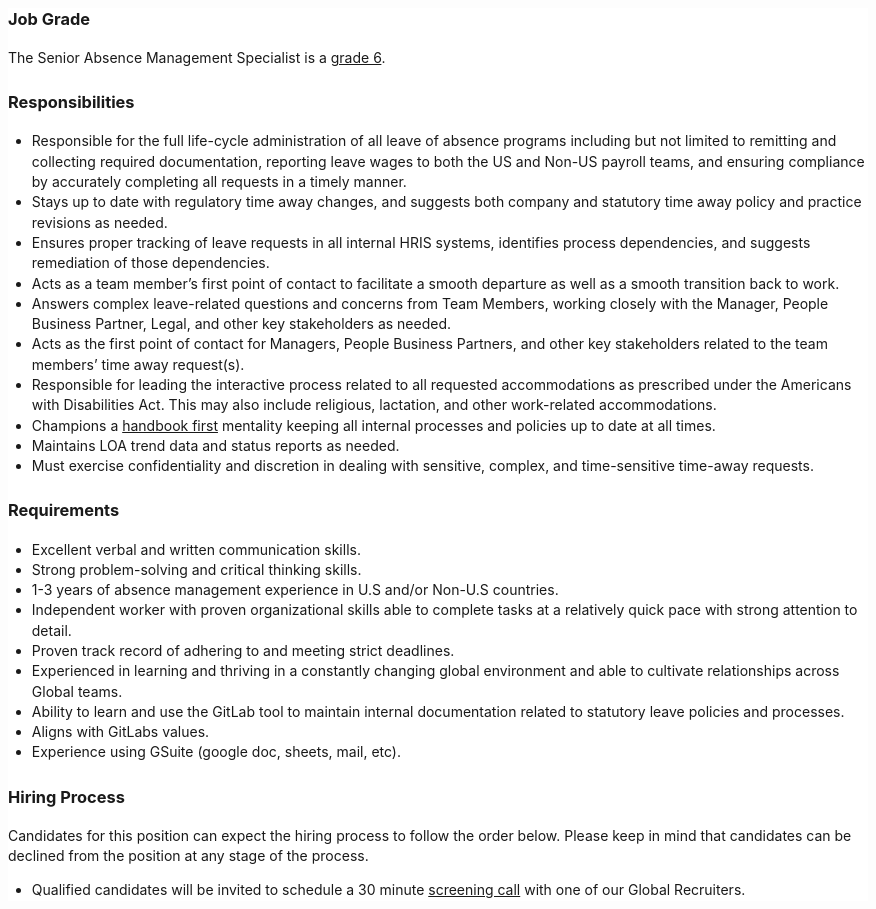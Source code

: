 ### Job Grade

The Senior Absence Management Specialist is a [grade 6](/handbook/total-rewards/compensation/compensation-calculator/#gitlab-job-grades).

### Responsibilities

- Responsible for the full life-cycle administration of all leave of absence programs including but not limited to remitting and collecting required documentation, reporting leave wages to both the US and Non-US payroll teams, and ensuring compliance by accurately completing all requests in a timely manner.
- Stays up to date with regulatory time away changes, and suggests both company and statutory time away policy and practice revisions as needed.
- Ensures proper tracking of leave requests in all internal HRIS systems, identifies process dependencies, and suggests remediation of those dependencies.
- Acts as a team member’s first point of contact to facilitate a smooth departure as well as a smooth transition back to work.
- Answers complex leave-related questions and concerns from Team Members, working closely with the Manager, People Business Partner, Legal, and other key stakeholders as needed.
- Acts as the first point of contact for Managers, People Business Partners, and other key stakeholders related to the team members’ time away request(s).
- Responsible for leading the interactive process related to all requested accommodations as prescribed under the Americans with Disabilities Act. This may also include religious, lactation, and other work-related accommodations.
- Champions a [handbook first](/handbook/handbook-usage/) mentality keeping all internal processes and policies up to date at all times.
- Maintains LOA trend data and status reports as needed.
- Must exercise confidentiality and discretion in dealing with sensitive, complex, and time-sensitive time-away requests.

### Requirements

- Excellent verbal and written communication skills.
- Strong problem-solving and critical thinking skills.
- 1-3 years of absence management experience in U.S and/or Non-U.S countries.
- Independent worker with proven organizational skills able to complete tasks at a relatively quick pace with strong attention to detail.
- Proven track record of adhering to and meeting strict deadlines.
- Experienced in learning and thriving in a constantly changing global environment and able to cultivate relationships across Global teams.
- Ability to learn and use the GitLab tool to maintain internal documentation related to statutory leave policies and processes.
- Aligns with GitLabs values.
- Experience using GSuite (google doc, sheets, mail, etc).

### Hiring Process

Candidates for this position can expect the hiring process to follow the order below. Please keep in mind that candidates can be declined from the position at any stage of the process.

- Qualified candidates will be invited to schedule a 30 minute [screening call](/handbook/hiring/interviewing/#screening-call) with one of our Global Recruiters.
